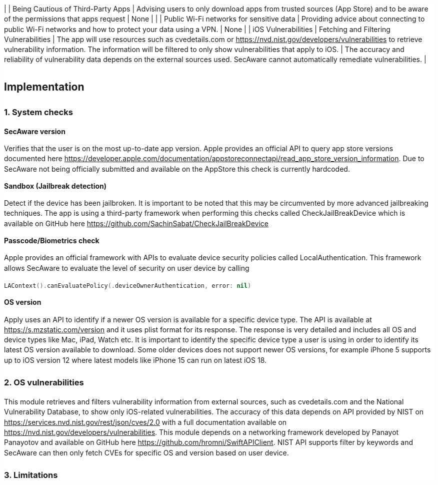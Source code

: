 |  | Being Cautious of Third-Party Apps | Advising users to only download apps from trusted sources (App Store) and to be aware of the permissions that apps request | None |
|  | Public Wi-Fi networks for sensitive data | Providing advice about connecting to public Wi-Fi networks and how to protect your data using a VPN. | None |
| iOS Vulnerabilities | Fetching and Filtering Vulnerabilities | The app will use resources such as cvedetails.com or https://nvd.nist.gov/developers/vulnerabilities to retrieve vulnerability information. The information will be filtered to only show vulnerabilities that apply to iOS. | The accuracy and reliability of vulnerability data depends on the external sources used. SecAware cannot automatically remediate vulnerabilities. |

## Implementation

### 1. System checks

**SecAware version**

Verifies that the user is on the most up-to-date app version. Apple provides an official API to query app store versions documented here https://developer.apple.com/documentation/appstoreconnectapi/read_app_store_version_information. Due to SecAware not being officially submitted and available on the AppStore this check is currently hardcoded.

**Sandbox (Jailbreak detection)**

Detect if the device has been jailbroken. It is important to be noted that this may be circumvented by more advanced jailbreaking techniques. The app is using a third-party framework when performing this checks called CheckJailBreakDevice which is available on GitHub here https://github.com/SachinSabat/CheckJailBreakDevice

**Passcode/Biometrics check**

Apple provides an official framework with APIs to evaluate device security policies called LocalAuthentication. This framework allows SecAware to evaluate the level of security on user device by calling 

```swift
LAContext().canEvaluatePolicy(.deviceOwnerAuthentication, error: nil)
```

**OS version**

Apply uses an API to identify if a newer OS version is available for a specific device type. The API is available at https://s.mzstatic.com/version and it uses plist format for its response. The response is very detailed and includes all OS and device types like Mac, iPad, Watch etc. It is important to identify the specific device type a user is using in order to identify its latest OS version available to download. Some older devices does not support newer OS versions, for example iPhone 5 supports up to iOS version 12 where latest models like iPhone 15 can run on latest iOS 18.

### 2. OS vulnerabilities

This module retrieves and filters vulnerability information from external sources, such as cvedetails.com and the National Vulnerability Database, to show only iOS-related vulnerabilities. The accuracy of this data depends on API provided by NIST on https://services.nvd.nist.gov/rest/json/cves/2.0 with a full documentation available on https://nvd.nist.gov/developers/vulnerabilities. This module depends on a networking framework developed by Panayot Panayotov and available on GitHub here https://github.com/hromni/SwiftAPIClient. NIST API supports filter by keywords and SecAware can then only fetch CVEs for specific OS and version based on user device.

### 3. Limitations
